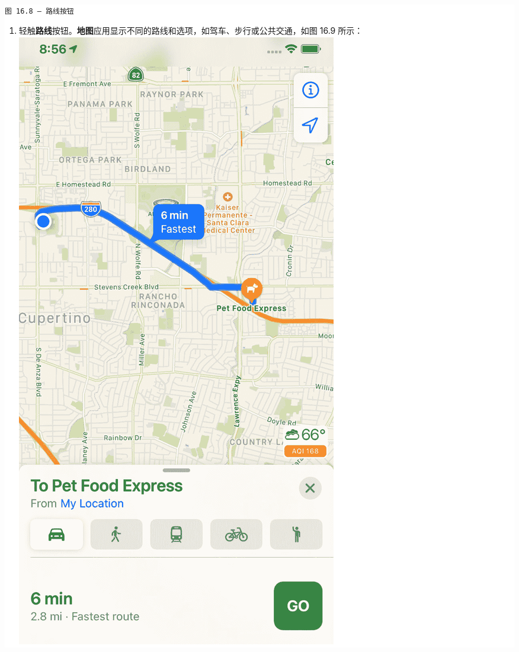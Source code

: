     图 16.8 – 路线按钮

1.  轻触**路线**按钮。**地图**应用显示不同的路线和选项，如驾车、步行或公共交通，如图 16.9 所示：![图 16.9 – 显示路线    ](img/Figure_16.09_B14100.jpg)
